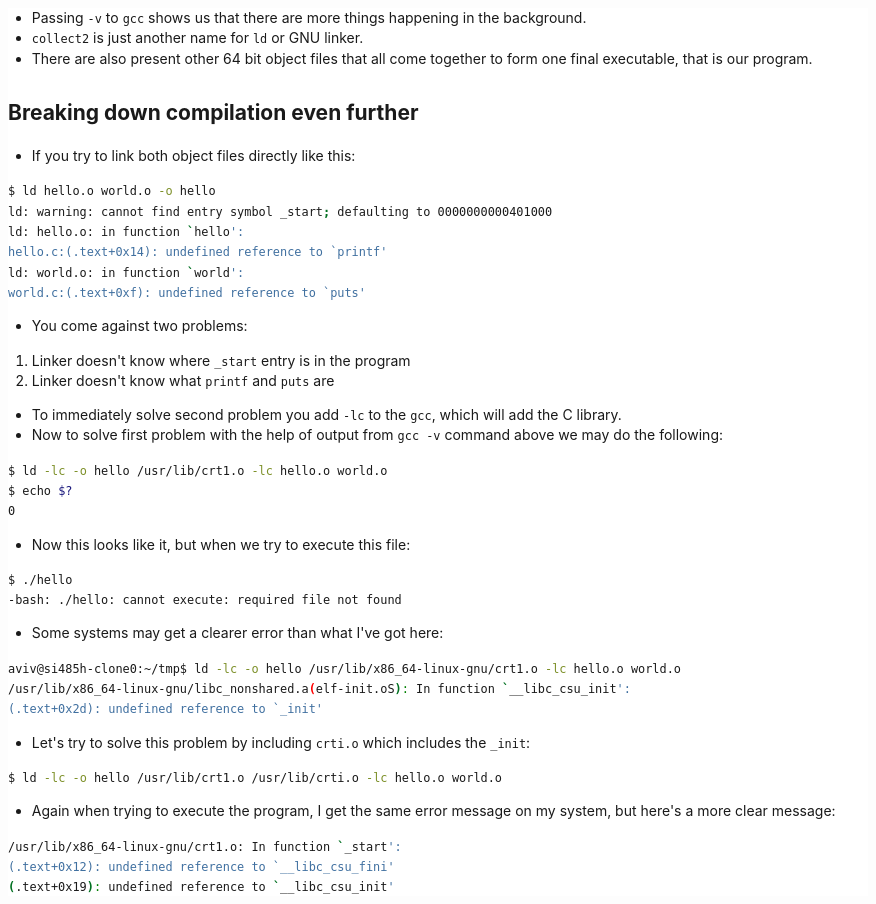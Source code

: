 - Passing `-v` to `gcc` shows us that there are more things happening in the background.
- `collect2` is just another name for `ld` or GNU linker.
- There are also present other 64 bit object files that all come together to form one final executable, that is our program.

## Breaking down compilation even further

- If you try to link both object files directly like this:

```sh
$ ld hello.o world.o -o hello
ld: warning: cannot find entry symbol _start; defaulting to 0000000000401000
ld: hello.o: in function `hello':
hello.c:(.text+0x14): undefined reference to `printf'
ld: world.o: in function `world':
world.c:(.text+0xf): undefined reference to `puts'
```

- You come against two problems:
1. Linker doesn't know where `_start` entry is in the program
2. Linker doesn't know what `printf` and `puts` are

- To immediately solve second problem you add `-lc` to the `gcc`, which will add the C library.
- Now to solve first problem with the help of output from `gcc -v` command above we may do the following:

```sh
$ ld -lc -o hello /usr/lib/crt1.o -lc hello.o world.o
$ echo $?
0
```

- Now this looks like it, but when we try to execute this file:

```sh
$ ./hello
-bash: ./hello: cannot execute: required file not found
```

- Some systems may get a clearer error than what I've got here:

```sh
aviv@si485h-clone0:~/tmp$ ld -lc -o hello /usr/lib/x86_64-linux-gnu/crt1.o -lc hello.o world.o 
/usr/lib/x86_64-linux-gnu/libc_nonshared.a(elf-init.oS): In function `__libc_csu_init':
(.text+0x2d): undefined reference to `_init'
```

- Let's try to solve this problem by including `crti.o` which includes the `_init`:

```sh
$ ld -lc -o hello /usr/lib/crt1.o /usr/lib/crti.o -lc hello.o world.o
```

- Again when trying to execute the program, I get the same error message on my system, but here's a more clear message:

```sh
/usr/lib/x86_64-linux-gnu/crt1.o: In function `_start':
(.text+0x12): undefined reference to `__libc_csu_fini'
(.text+0x19): undefined reference to `__libc_csu_init'
```
